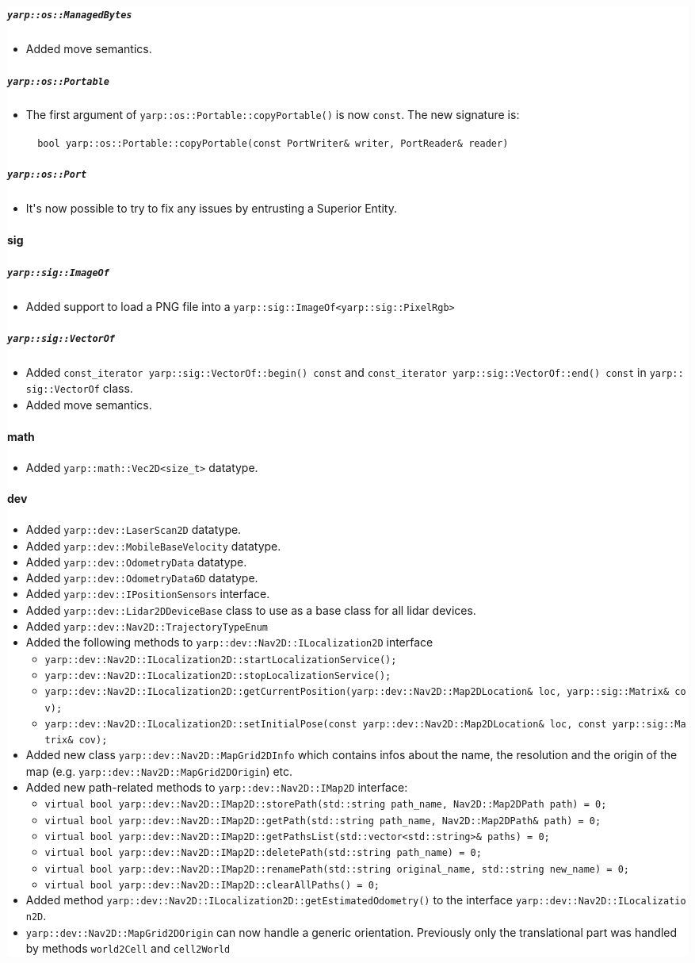 ##### `yarp::os::ManagedBytes`

* Added move semantics.

##### `yarp::os::Portable`

* The first argument of `yarp::os::Portable::copyPortable()` is now `const`.
  The new signature is:
  ```
    bool yarp::os::Portable::copyPortable(const PortWriter& writer, PortReader& reader)
  ```

##### `yarp::os::Port`

* It's now possible to try to fix any issues by entrusting a Superior Entity.


#### sig

##### `yarp::sig::ImageOf`

* Added support to load a PNG file into a `yarp::sig::ImageOf<yarp::sig::PixelRgb>`

##### `yarp::sig::VectorOf`

* Added `const_iterator yarp::sig::VectorOf::begin() const` and
  `const_iterator yarp::sig::VectorOf::end() const` in `yarp::sig::VectorOf`
  class.
* Added move semantics.

#### math

* Added `yarp::math::Vec2D<size_t>` datatype.

#### dev

* Added `yarp::dev::LaserScan2D` datatype.
* Added `yarp::dev::MobileBaseVelocity` datatype.
* Added `yarp::dev::OdometryData` datatype.
* Added `yarp::dev::OdometryData6D` datatype.
* Added `yarp::dev::IPositionSensors` interface.
* Added `yarp::dev::Lidar2DDeviceBase` class to use as a base class for all lidar devices.
* Added `yarp::dev::Nav2D::TrajectoryTypeEnum`
* Added the following methods to `yarp::dev::Nav2D::ILocalization2D` interface
  * `yarp::dev::Nav2D::ILocalization2D::startLocalizationService();`
  * `yarp::dev::Nav2D::ILocalization2D::stopLocalizationService();`
  * `yarp::dev::Nav2D::ILocalization2D::getCurrentPosition(yarp::dev::Nav2D::Map2DLocation& loc, yarp::sig::Matrix& cov);`
  * `yarp::dev::Nav2D::ILocalization2D::setInitialPose(const yarp::dev::Nav2D::Map2DLocation& loc, const yarp::sig::Matrix& cov);`
* Added new class `yarp::dev::Nav2D::MapGrid2DInfo` which contains infos about
  the name, the resolution and the origin of the map (e.g.
  `yarp::dev::Nav2D::MapGrid2DOrigin`) etc.
* Added new path-related methods to `yarp::dev::Nav2D::IMap2D` interface:
  * `virtual bool yarp::dev::Nav2D::IMap2D::storePath(std::string path_name, Nav2D::Map2DPath path) = 0;`
  * `virtual bool yarp::dev::Nav2D::IMap2D::getPath(std::string path_name, Nav2D::Map2DPath& path) = 0;`
  * `virtual bool yarp::dev::Nav2D::IMap2D::getPathsList(std::vector<std::string>& paths) = 0;`
  * `virtual bool yarp::dev::Nav2D::IMap2D::deletePath(std::string path_name) = 0;`
  * `virtual bool yarp::dev::Nav2D::IMap2D::renamePath(std::string original_name, std::string new_name) = 0;`
  * `virtual bool yarp::dev::Nav2D::IMap2D::clearAllPaths() = 0;`
* Added method `yarp::dev::Nav2D::ILocalization2D::getEstimatedOdometry()` to
  the interface `yarp::dev::Nav2D::ILocalization2D`.
* `yarp::dev::Nav2D::MapGrid2DOrigin` can now handle a generic orientation.
  Previously only the translational part was handled by methods `world2Cell` and
  `cell2World`